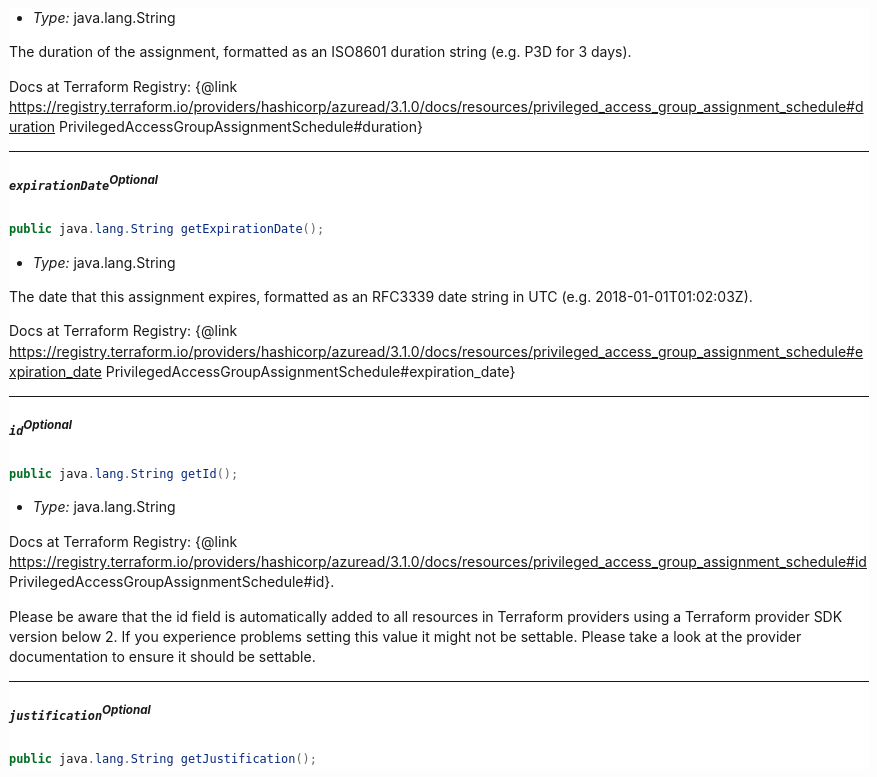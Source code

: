 - *Type:* java.lang.String

The duration of the assignment, formatted as an ISO8601 duration string (e.g. P3D for 3 days).

Docs at Terraform Registry: {@link https://registry.terraform.io/providers/hashicorp/azuread/3.1.0/docs/resources/privileged_access_group_assignment_schedule#duration PrivilegedAccessGroupAssignmentSchedule#duration}

---

##### `expirationDate`<sup>Optional</sup> <a name="expirationDate" id="@cdktf/provider-azuread.privilegedAccessGroupAssignmentSchedule.PrivilegedAccessGroupAssignmentScheduleConfig.property.expirationDate"></a>

```java
public java.lang.String getExpirationDate();
```

- *Type:* java.lang.String

The date that this assignment expires, formatted as an RFC3339 date string in UTC (e.g. 2018-01-01T01:02:03Z).

Docs at Terraform Registry: {@link https://registry.terraform.io/providers/hashicorp/azuread/3.1.0/docs/resources/privileged_access_group_assignment_schedule#expiration_date PrivilegedAccessGroupAssignmentSchedule#expiration_date}

---

##### `id`<sup>Optional</sup> <a name="id" id="@cdktf/provider-azuread.privilegedAccessGroupAssignmentSchedule.PrivilegedAccessGroupAssignmentScheduleConfig.property.id"></a>

```java
public java.lang.String getId();
```

- *Type:* java.lang.String

Docs at Terraform Registry: {@link https://registry.terraform.io/providers/hashicorp/azuread/3.1.0/docs/resources/privileged_access_group_assignment_schedule#id PrivilegedAccessGroupAssignmentSchedule#id}.

Please be aware that the id field is automatically added to all resources in Terraform providers using a Terraform provider SDK version below 2.
If you experience problems setting this value it might not be settable. Please take a look at the provider documentation to ensure it should be settable.

---

##### `justification`<sup>Optional</sup> <a name="justification" id="@cdktf/provider-azuread.privilegedAccessGroupAssignmentSchedule.PrivilegedAccessGroupAssignmentScheduleConfig.property.justification"></a>

```java
public java.lang.String getJustification();
```
